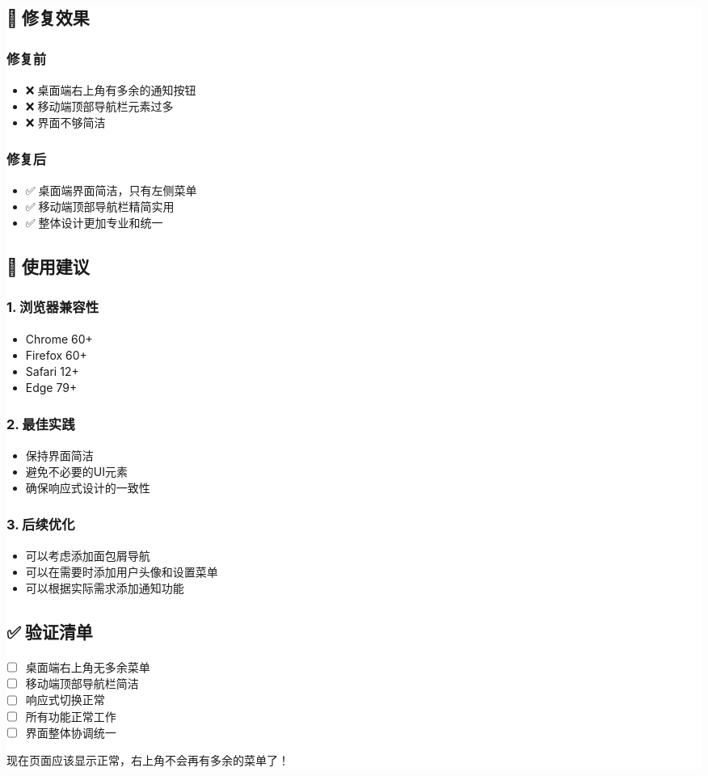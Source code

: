 ## 🎯 修复效果

### 修复前
- ❌ 桌面端右上角有多余的通知按钮
- ❌ 移动端顶部导航栏元素过多
- ❌ 界面不够简洁

### 修复后
- ✅ 桌面端界面简洁，只有左侧菜单
- ✅ 移动端顶部导航栏精简实用
- ✅ 整体设计更加专业和统一

## 🚀 使用建议

### 1. 浏览器兼容性
- Chrome 60+
- Firefox 60+
- Safari 12+
- Edge 79+

### 2. 最佳实践
- 保持界面简洁
- 避免不必要的UI元素
- 确保响应式设计的一致性

### 3. 后续优化
- 可以考虑添加面包屑导航
- 可以在需要时添加用户头像和设置菜单
- 可以根据实际需求添加通知功能

## ✅ 验证清单

- [ ] 桌面端右上角无多余菜单
- [ ] 移动端顶部导航栏简洁
- [ ] 响应式切换正常
- [ ] 所有功能正常工作
- [ ] 界面整体协调统一

现在页面应该显示正常，右上角不会再有多余的菜单了！

